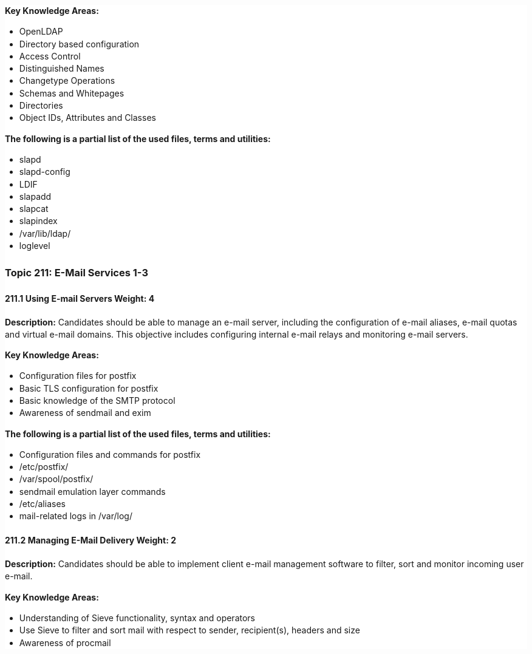 **Key Knowledge Areas:**

- OpenLDAP
- Directory based configuration
- Access Control
- Distinguished Names
- Changetype Operations
- Schemas and Whitepages
- Directories
- Object IDs, Attributes and Classes

**The following is a partial list of the used files, terms and utilities:**

- slapd
- slapd-config
- LDIF
- slapadd
- slapcat
- slapindex
- /var/lib/ldap/
- loglevel

### Topic 211: E-Mail Services 1-3

#### 211.1 Using E-mail Servers Weight: 4

**Description:** Candidates should be able to manage an e-mail server, including
the configuration of e-mail aliases, e-mail quotas and virtual e-mail domains.
This objective includes configuring internal e-mail relays and monitoring e-mail
servers.

**Key Knowledge Areas:**

- Configuration files for postfix
- Basic TLS configuration for postfix
- Basic knowledge of the SMTP protocol
- Awareness of sendmail and exim

**The following is a partial list of the used files, terms and utilities:**

- Configuration files and commands for postfix
- /etc/postfix/
- /var/spool/postfix/
- sendmail emulation layer commands
- /etc/aliases
- mail-related logs in /var/log/

#### 211.2 Managing E-Mail Delivery Weight: 2

**Description:** Candidates should be able to implement client e-mail management
software to filter, sort and monitor incoming user e-mail.

**Key Knowledge Areas:**

- Understanding of Sieve functionality, syntax and operators
- Use Sieve to filter and sort mail with respect to sender, recipient(s),
headers and size
- Awareness of procmail
